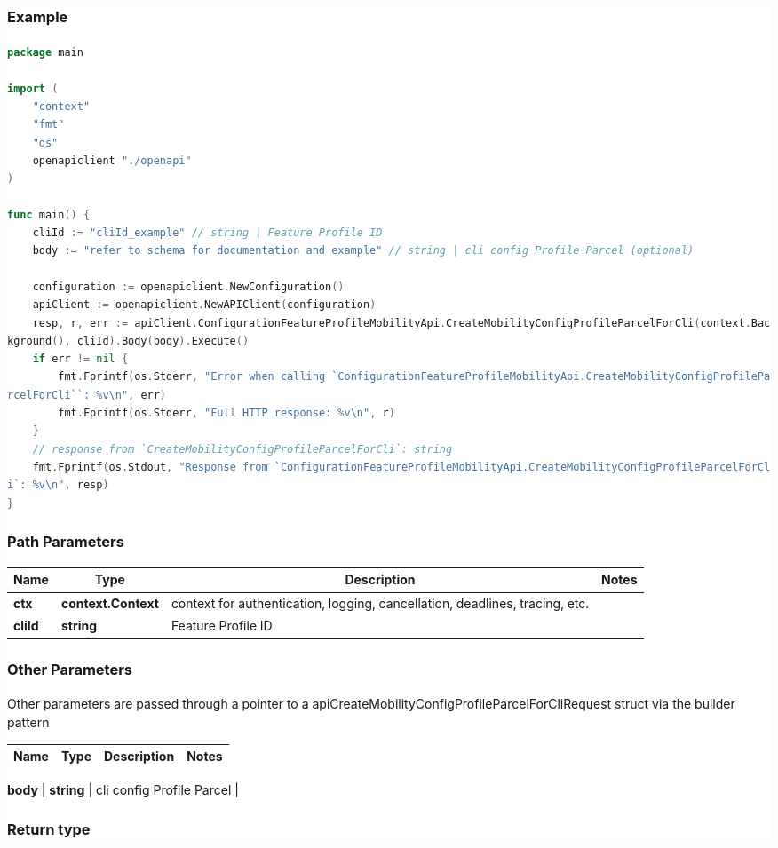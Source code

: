 ### Example

```go
package main

import (
    "context"
    "fmt"
    "os"
    openapiclient "./openapi"
)

func main() {
    cliId := "cliId_example" // string | Feature Profile ID
    body := "refer to schema for documentation and example" // string | cli config Profile Parcel (optional)

    configuration := openapiclient.NewConfiguration()
    apiClient := openapiclient.NewAPIClient(configuration)
    resp, r, err := apiClient.ConfigurationFeatureProfileMobilityApi.CreateMobilityConfigProfileParcelForCli(context.Background(), cliId).Body(body).Execute()
    if err != nil {
        fmt.Fprintf(os.Stderr, "Error when calling `ConfigurationFeatureProfileMobilityApi.CreateMobilityConfigProfileParcelForCli``: %v\n", err)
        fmt.Fprintf(os.Stderr, "Full HTTP response: %v\n", r)
    }
    // response from `CreateMobilityConfigProfileParcelForCli`: string
    fmt.Fprintf(os.Stdout, "Response from `ConfigurationFeatureProfileMobilityApi.CreateMobilityConfigProfileParcelForCli`: %v\n", resp)
}
```

### Path Parameters


Name | Type | Description  | Notes
------------- | ------------- | ------------- | -------------
**ctx** | **context.Context** | context for authentication, logging, cancellation, deadlines, tracing, etc.
**cliId** | **string** | Feature Profile ID | 

### Other Parameters

Other parameters are passed through a pointer to a apiCreateMobilityConfigProfileParcelForCliRequest struct via the builder pattern


Name | Type | Description  | Notes
------------- | ------------- | ------------- | -------------

 **body** | **string** | cli config Profile Parcel | 

### Return type
